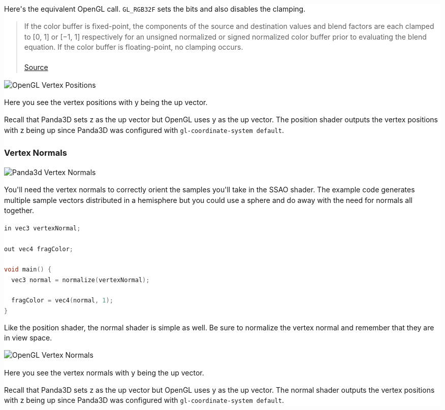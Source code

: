 Here's the equivalent OpenGL call.
`GL_RGB32F` sets the bits and also disables the clamping.

<blockquote>
If the color buffer is fixed-point, the components of the source and destination
values and blend factors are each clamped to [0, 1] or [−1, 1] respectively for
an unsigned normalized or signed normalized color buffer prior to evaluating the blend
equation.
If the color buffer is floating-point, no clamping occurs.
<br>
<br>
<footer>
<a href="https://www.khronos.org/registry/OpenGL/specs/gl/glspec44.core.pdf">Source</a>
</footer>
</blockquote>

![OpenGL Vertex Positions](https://i.imgur.com/V4nETME.png)

Here you see the vertex positions with y being the up vector.

Recall that Panda3D sets z as the up vector but OpenGL uses y as the up vector.
The position shader outputs the vertex positions with z being up since Panda3D
was configured with `gl-coordinate-system default`.

### Vertex Normals

![Panda3d Vertex Normals](https://i.imgur.com/ilnbkzq.gif)

You'll need the vertex normals to correctly orient the samples you'll take in the SSAO shader.
The example code generates multiple sample vectors distributed in a hemisphere
but you could use a sphere and do away with the need for normals all together.

```c
in vec3 vertexNormal;

out vec4 fragColor;

void main() {
  vec3 normal = normalize(vertexNormal);

  fragColor = vec4(normal, 1);
}
```

Like the position shader, the normal shader is simple as well.
Be sure to normalize the vertex normal and remember that they are in view space.

![OpenGL Vertex Normals](https://i.imgur.com/ucdx9Kp.gif)

Here you see the vertex normals with y being the up vector.

Recall that Panda3D sets z as the up vector but OpenGL uses y as the up vector.
The normal shader outputs the vertex positions with z being up since Panda3D
was configured with `gl-coordinate-system default`.
